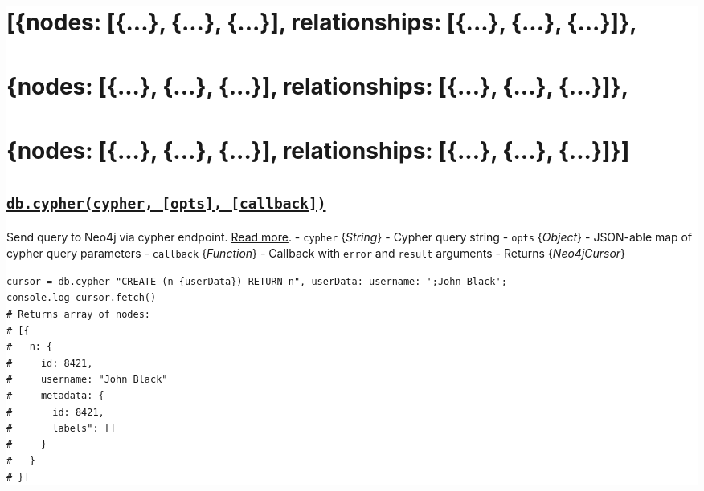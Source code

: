 # [{nodes: [{...}, {...}, {...}], relationships: [{...}, {...}, {...}]},
#  {nodes: [{...}, {...}, {...}], relationships: [{...}, {...}, {...}]},
#  {nodes: [{...}, {...}, {...}], relationships: [{...}, {...}, {...}]}]</code></pre>

<p></section></p>

<p><section>
<h2><a id="cypher" class="anchor" href="#cypher" aria-hidden="true"><span class="octicon octicon-link"></span><code>db.cypher(cypher, [opts], [callback])</code></a></h2></p>

<p>Send query to Neo4j via cypher endpoint. <a href="http://neo4j.com/docs/2.2.5/rest-api-cypher.html">Read more</a>.
 - <code>cypher</code> {<em>String</em>} - Cypher query string
 - <code>opts</code> {<em>Object</em>} - JSON-able map of cypher query parameters
 - <code>callback</code> {<em>Function</em>} - Callback with <code>error</code> and <code>result</code> arguments
 - Returns {<em>Neo4jCursor</em>}</p>

<pre class="prettyprint"><code class="language-coffeescript">cursor = db.cypher "CREATE (n {userData}) RETURN n", userData: username: ';John Black';
console.log cursor.fetch()
# Returns array of nodes:
# [{
#   n: {
#     id: 8421,
#     username: "John Black"
#     metadata: {
#       id: 8421,
#       labels": []
#     }
#   }
# }]</code></pre>
